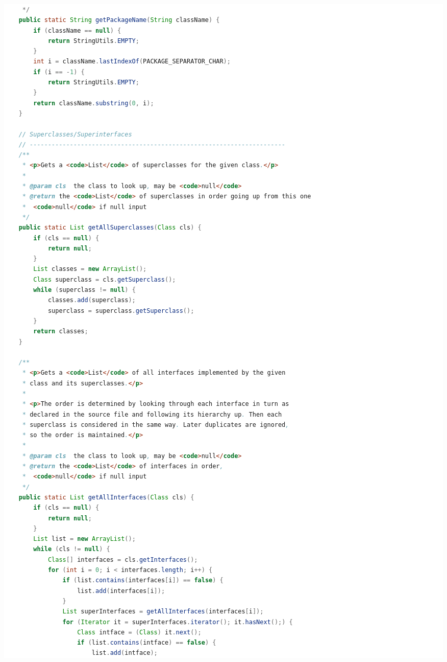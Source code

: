 ```java
     */
    public static String getPackageName(String className) {
        if (className == null) {
            return StringUtils.EMPTY;
        }
        int i = className.lastIndexOf(PACKAGE_SEPARATOR_CHAR);
        if (i == -1) {
            return StringUtils.EMPTY;
        }
        return className.substring(0, i);
    }
    
    // Superclasses/Superinterfaces
    // ----------------------------------------------------------------------
    /**
     * <p>Gets a <code>List</code> of superclasses for the given class.</p>
     * 
     * @param cls  the class to look up, may be <code>null</code>
     * @return the <code>List</code> of superclasses in order going up from this one
     *  <code>null</code> if null input
     */
    public static List getAllSuperclasses(Class cls) {
        if (cls == null) {
            return null;
        }
        List classes = new ArrayList();
        Class superclass = cls.getSuperclass();
        while (superclass != null) {
            classes.add(superclass);
            superclass = superclass.getSuperclass();
        }
        return classes;
    }
    
    /**
     * <p>Gets a <code>List</code> of all interfaces implemented by the given
     * class and its superclasses.</p>
     *
     * <p>The order is determined by looking through each interface in turn as
     * declared in the source file and following its hierarchy up. Then each 
     * superclass is considered in the same way. Later duplicates are ignored, 
     * so the order is maintained.</p>
     * 
     * @param cls  the class to look up, may be <code>null</code>
     * @return the <code>List</code> of interfaces in order,
     *  <code>null</code> if null input
     */
    public static List getAllInterfaces(Class cls) {
        if (cls == null) {
            return null;
        }
        List list = new ArrayList();
        while (cls != null) {
            Class[] interfaces = cls.getInterfaces();
            for (int i = 0; i < interfaces.length; i++) {
                if (list.contains(interfaces[i]) == false) {
                    list.add(interfaces[i]);
                }
                List superInterfaces = getAllInterfaces(interfaces[i]);
                for (Iterator it = superInterfaces.iterator(); it.hasNext();) {
                    Class intface = (Class) it.next();
                    if (list.contains(intface) == false) {
                        list.add(intface);
```